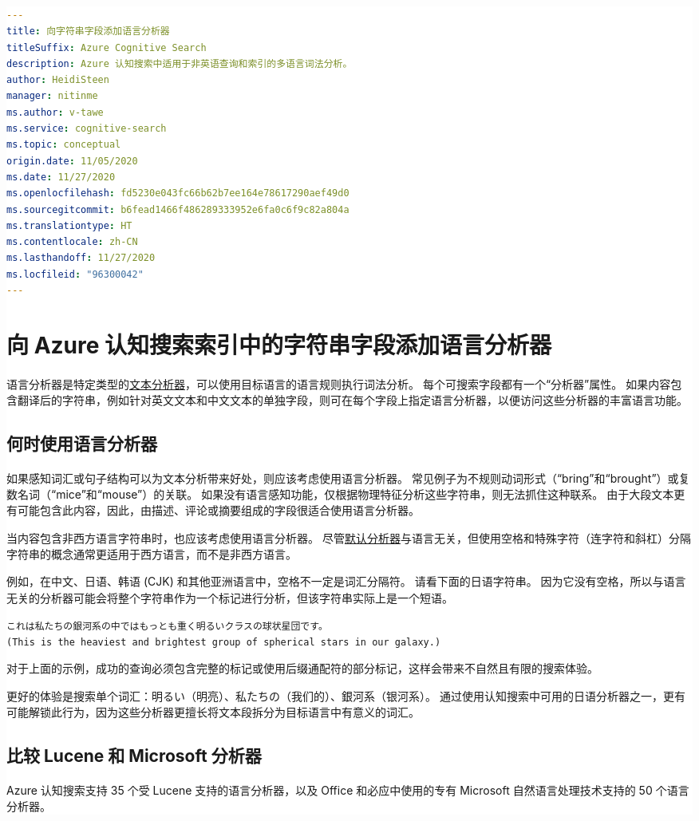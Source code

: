 ```yaml
---
title: 向字符串字段添加语言分析器
titleSuffix: Azure Cognitive Search
description: Azure 认知搜索中适用于非英语查询和索引的多语言词法分析。
author: HeidiSteen
manager: nitinme
ms.author: v-tawe
ms.service: cognitive-search
ms.topic: conceptual
origin.date: 11/05/2020
ms.date: 11/27/2020
ms.openlocfilehash: fd5230e043fc66b62b7ee164e78617290aef49d0
ms.sourcegitcommit: b6fead1466f486289333952e6fa0c6f9c82a804a
ms.translationtype: HT
ms.contentlocale: zh-CN
ms.lasthandoff: 11/27/2020
ms.locfileid: "96300042"
---
```

# <a name="add-language-analyzers-to-string-fields-in-an-azure-cognitive-search-index"></a>向 Azure 认知搜索索引中的字符串字段添加语言分析器

语言分析器是特定类型的[文本分析器](search-analyzers.md)，可以使用目标语言的语言规则执行词法分析。 每个可搜索字段都有一个“分析器”属性。 如果内容包含翻译后的字符串，例如针对英文文本和中文文本的单独字段，则可在每个字段上指定语言分析器，以便访问这些分析器的丰富语言功能。

## <a name="when-to-use-a-language-analyzer"></a>何时使用语言分析器

如果感知词汇或句子结构可以为文本分析带来好处，则应该考虑使用语言分析器。 常见例子为不规则动词形式（“bring”和“brought”）或复数名词（“mice”和“mouse”）的关联。 如果没有语言感知功能，仅根据物理特征分析这些字符串，则无法抓住这种联系。 由于大段文本更有可能包含此内容，因此，由描述、评论或摘要组成的字段很适合使用语言分析器。

当内容包含非西方语言字符串时，也应该考虑使用语言分析器。 尽管[默认分析器](search-analyzers.md#default-analyzer)与语言无关，但使用空格和特殊字符（连字符和斜杠）分隔字符串的概念通常更适用于西方语言，而不是非西方语言。 

例如，在中文、日语、韩语 (CJK) 和其他亚洲语言中，空格不一定是词汇分隔符。 请看下面的日语字符串。 因为它没有空格，所以与语言无关的分析器可能会将整个字符串作为一个标记进行分析，但该字符串实际上是一个短语。

```
これは私たちの銀河系の中ではもっとも重く明るいクラスの球状星団です。
(This is the heaviest and brightest group of spherical stars in our galaxy.)
```

对于上面的示例，成功的查询必须包含完整的标记或使用后缀通配符的部分标记，这样会带来不自然且有限的搜索体验。

更好的体验是搜索单个词汇：明るい（明亮）、私たちの（我们的）、銀河系（银河系）。 通过使用认知搜索中可用的日语分析器之一，更有可能解锁此行为，因为这些分析器更擅长将文本段拆分为目标语言中有意义的词汇。

## <a name="comparing-lucene-and-microsoft-analyzers"></a>比较 Lucene 和 Microsoft 分析器

Azure 认知搜索支持 35 个受 Lucene 支持的语言分析器，以及 Office 和必应中使用的专有 Microsoft 自然语言处理技术支持的 50 个语言分析器。
